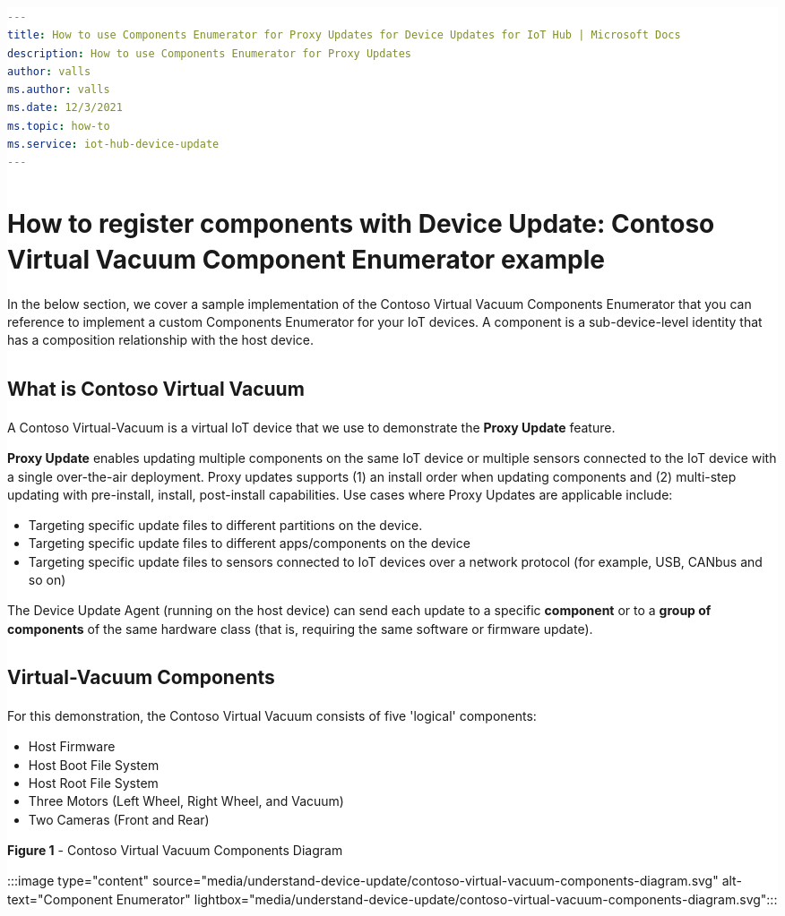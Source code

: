 ```yaml
---
title: How to use Components Enumerator for Proxy Updates for Device Updates for IoT Hub | Microsoft Docs
description: How to use Components Enumerator for Proxy Updates
author: valls
ms.author: valls
ms.date: 12/3/2021
ms.topic: how-to
ms.service: iot-hub-device-update
---
```


# How to register components with Device Update: Contoso Virtual Vacuum Component Enumerator example
In the below section, we cover a sample implementation of the Contoso Virtual Vacuum Components Enumerator that you can reference to implement a custom Components Enumerator for your IoT devices. A component is a sub-device-level identity that has a composition relationship with the host device.

## What is Contoso Virtual Vacuum

A Contoso Virtual-Vacuum is a virtual IoT device that we use to demonstrate the **Proxy Update** feature.  

**Proxy Update** enables updating multiple components on the same IoT device or multiple sensors connected to the IoT device with a single over-the-air deployment. Proxy updates supports (1) an install order when updating components and (2) multi-step updating with pre-install, install, post-install capabilities. Use cases where Proxy Updates are applicable include:

- Targeting specific update files to different partitions on the device.
- Targeting specific update files to different apps/components on the device
- Targeting specific update files to sensors connected to IoT devices over a network protocol (for example, USB, CANbus and so on)  

The Device Update Agent (running on the host device) can send each update to a specific **component** or to a **group of components** of the same hardware class (that is, requiring the same software or firmware update).  

## Virtual-Vacuum Components

For this demonstration, the Contoso Virtual Vacuum consists of five 'logical' components:  

- Host Firmware
- Host Boot File System
- Host Root File System
- Three Motors (Left Wheel, Right Wheel, and Vacuum)
- Two Cameras (Front and Rear)

**Figure 1** - Contoso Virtual Vacuum Components Diagram

:::image type="content" source="media/understand-device-update/contoso-virtual-vacuum-components-diagram.svg" alt-text="Component Enumerator" lightbox="media/understand-device-update/contoso-virtual-vacuum-components-diagram.svg":::
